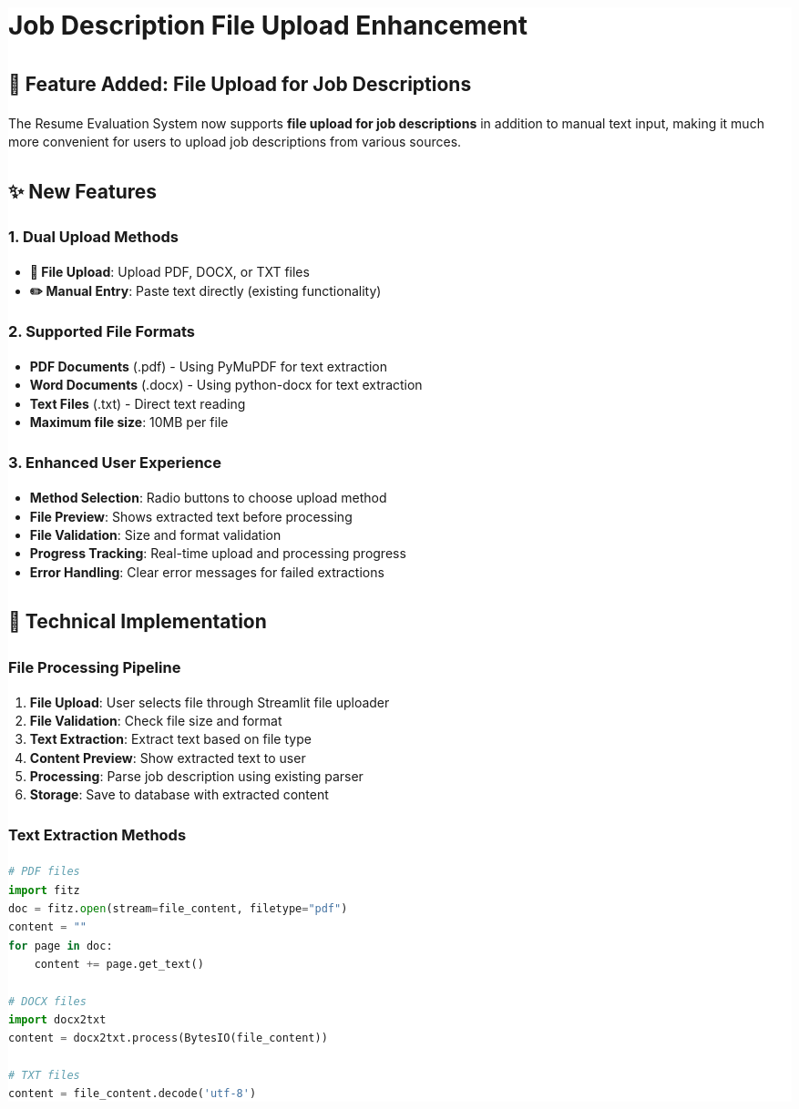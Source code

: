 # Job Description File Upload Enhancement

## 🎉 Feature Added: File Upload for Job Descriptions

The Resume Evaluation System now supports **file upload for job descriptions** in addition to manual text input, making it much more convenient for users to upload job descriptions from various sources.

## ✨ New Features

### 1. **Dual Upload Methods**
- **📁 File Upload**: Upload PDF, DOCX, or TXT files
- **✏️ Manual Entry**: Paste text directly (existing functionality)

### 2. **Supported File Formats**
- **PDF Documents** (.pdf) - Using PyMuPDF for text extraction
- **Word Documents** (.docx) - Using python-docx for text extraction  
- **Text Files** (.txt) - Direct text reading
- **Maximum file size**: 10MB per file

### 3. **Enhanced User Experience**
- **Method Selection**: Radio buttons to choose upload method
- **File Preview**: Shows extracted text before processing
- **File Validation**: Size and format validation
- **Progress Tracking**: Real-time upload and processing progress
- **Error Handling**: Clear error messages for failed extractions

## 🔧 Technical Implementation

### **File Processing Pipeline**
1. **File Upload**: User selects file through Streamlit file uploader
2. **File Validation**: Check file size and format
3. **Text Extraction**: Extract text based on file type
4. **Content Preview**: Show extracted text to user
5. **Processing**: Parse job description using existing parser
6. **Storage**: Save to database with extracted content

### **Text Extraction Methods**
```python
# PDF files
import fitz
doc = fitz.open(stream=file_content, filetype="pdf")
content = ""
for page in doc:
    content += page.get_text()

# DOCX files  
import docx2txt
content = docx2txt.process(BytesIO(file_content))

# TXT files
content = file_content.decode('utf-8')
```
